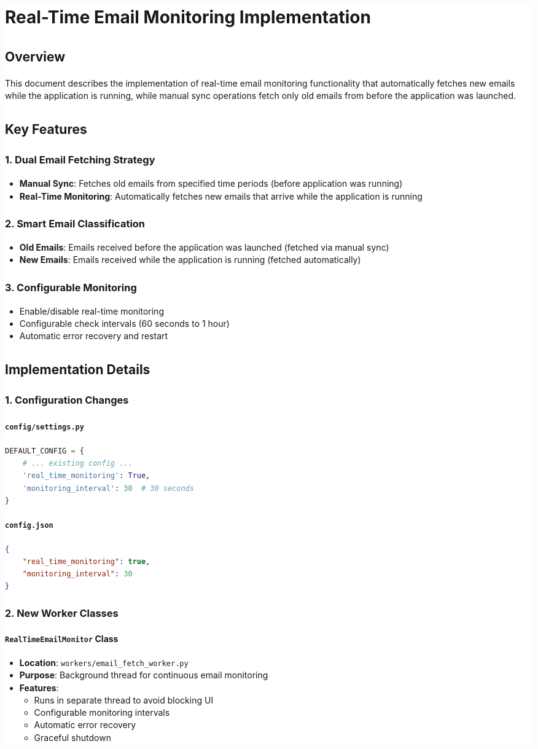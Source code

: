 # Real-Time Email Monitoring Implementation

## Overview

This document describes the implementation of real-time email monitoring functionality that automatically fetches new emails while the application is running, while manual sync operations fetch only old emails from before the application was launched.

## Key Features

### 1. **Dual Email Fetching Strategy**
- **Manual Sync**: Fetches old emails from specified time periods (before application was running)
- **Real-Time Monitoring**: Automatically fetches new emails that arrive while the application is running

### 2. **Smart Email Classification**
- **Old Emails**: Emails received before the application was launched (fetched via manual sync)
- **New Emails**: Emails received while the application is running (fetched automatically)

### 3. **Configurable Monitoring**
- Enable/disable real-time monitoring
- Configurable check intervals (60 seconds to 1 hour)
- Automatic error recovery and restart

## Implementation Details

### 1. Configuration Changes

#### `config/settings.py`
```python
DEFAULT_CONFIG = {
    # ... existing config ...
    'real_time_monitoring': True,
    'monitoring_interval': 30  # 30 seconds
}
```

#### `config.json`
```json
{
    "real_time_monitoring": true,
    "monitoring_interval": 30
}
```

### 2. New Worker Classes

#### `RealTimeEmailMonitor` Class
- **Location**: `workers/email_fetch_worker.py`
- **Purpose**: Background thread for continuous email monitoring
- **Features**:
  - Runs in separate thread to avoid blocking UI
  - Configurable monitoring intervals
  - Automatic error recovery
  - Graceful shutdown
